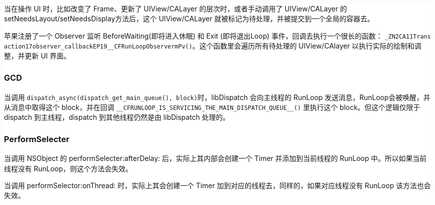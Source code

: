 当在操作 UI 时，比如改变了 Frame、更新了 UIView/CALayer 的层次时，或者手动调用了 UIView/CALayer 的 setNeedsLayout/setNeedsDisplay方法后，这个 UIView/CALayer 就被标记为待处理，并被提交到一个全局的容器去。

苹果注册了一个 Observer 监听 BeforeWaiting(即将进入休眠) 和 Exit (即将退出Loop) 事件，回调去执行一个很长的函数：
`_ZN2CA11Transaction17observer_callbackEP19__CFRunLoopObservermPv()`。这个函数里会遍历所有待处理的 UIView/CAlayer 以执行实际的绘制和调整，并更新 UI 界面。

### GCD

当调用 `dispatch_async(dispatch_get_main_queue(), block)`时，libDispatch 会向主线程的 RunLoop 发送消息，RunLoop会被唤醒，并从消息中取得这个 block，并在回调 `__CFRUNLOOP_IS_SERVICING_THE_MAIN_DISPATCH_QUEUE__()` 里执行这个 block。但这个逻辑仅限于 dispatch 到主线程，dispatch 到其他线程仍然是由 libDispatch 处理的。

### PerformSelecter

当调用 NSObject 的 performSelecter:afterDelay: 后，实际上其内部会创建一个 Timer 并添加到当前线程的 RunLoop 中。所以如果当前线程没有 RunLoop，则这个方法会失效。

当调用 performSelector:onThread: 时，实际上其会创建一个 Timer 加到对应的线程去，同样的，如果对应线程没有 RunLoop 该方法也会失效。
